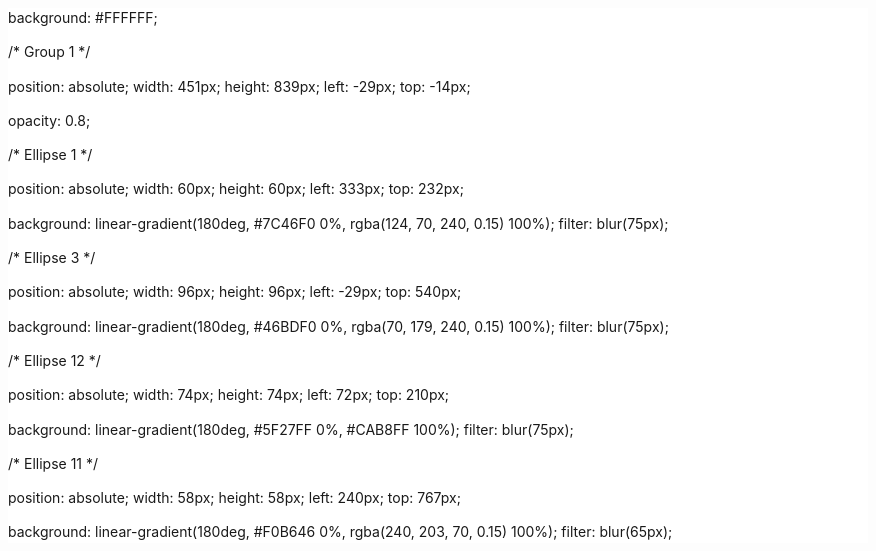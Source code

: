 background: #FFFFFF;


/* Group 1 */

position: absolute;
width: 451px;
height: 839px;
left: -29px;
top: -14px;

opacity: 0.8;


/* Ellipse 1 */

position: absolute;
width: 60px;
height: 60px;
left: 333px;
top: 232px;

background: linear-gradient(180deg, #7C46F0 0%, rgba(124, 70, 240, 0.15) 100%);
filter: blur(75px);


/* Ellipse 3 */

position: absolute;
width: 96px;
height: 96px;
left: -29px;
top: 540px;

background: linear-gradient(180deg, #46BDF0 0%, rgba(70, 179, 240, 0.15) 100%);
filter: blur(75px);


/* Ellipse 12 */

position: absolute;
width: 74px;
height: 74px;
left: 72px;
top: 210px;

background: linear-gradient(180deg, #5F27FF 0%, #CAB8FF 100%);
filter: blur(75px);


/* Ellipse 11 */

position: absolute;
width: 58px;
height: 58px;
left: 240px;
top: 767px;

background: linear-gradient(180deg, #F0B646 0%, rgba(240, 203, 70, 0.15) 100%);
filter: blur(65px);
